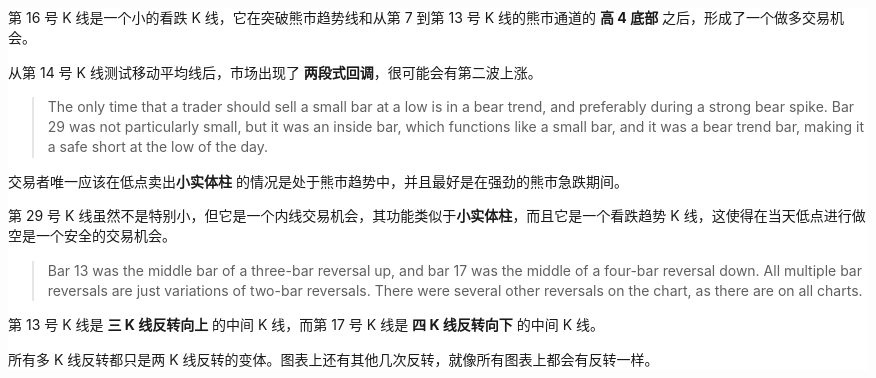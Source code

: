 第 16 号 K 线是一个小的看跌 K 线，它在突破熊市趋势线和从第 7 到第 13 号 K 线的熊市通道的 **高 4 底部** 之后，形成了一个做多交易机会。

从第 14 号 K 线测试移动平均线后，市场出现了 **两段式回调**，很可能会有第二波上涨。

>The only time that a trader should sell a small bar at a low is in a bear trend, and preferably during a strong bear spike. Bar 29 was not particularly small, but it was an inside bar, which functions like a small bar, and it was a bear trend bar, making it a safe short at the low of the day.

交易者唯一应该在低点卖出**小实体柱** 的情况是处于熊市趋势中，并且最好是在强劲的熊市急跌期间。

第 29 号 K 线虽然不是特别小，但它是一个内线交易机会，其功能类似于**小实体柱**，而且它是一个看跌趋势 K 线，这使得在当天低点进行做空是一个安全的交易机会。

>Bar 13 was the middle bar of a three-bar reversal up, and bar 17 was the middle of a four-bar reversal down. All multiple bar reversals are just variations of two-bar reversals. There were several other reversals on the chart, as there are on all charts.

第 13 号 K 线是 **三 K 线反转向上** 的中间 K 线，而第 17 号 K 线是 **四 K 线反转向下** 的中间 K 线。

所有多 K 线反转都只是两 K 线反转的变体。图表上还有其他几次反转，就像所有图表上都会有反转一样。

